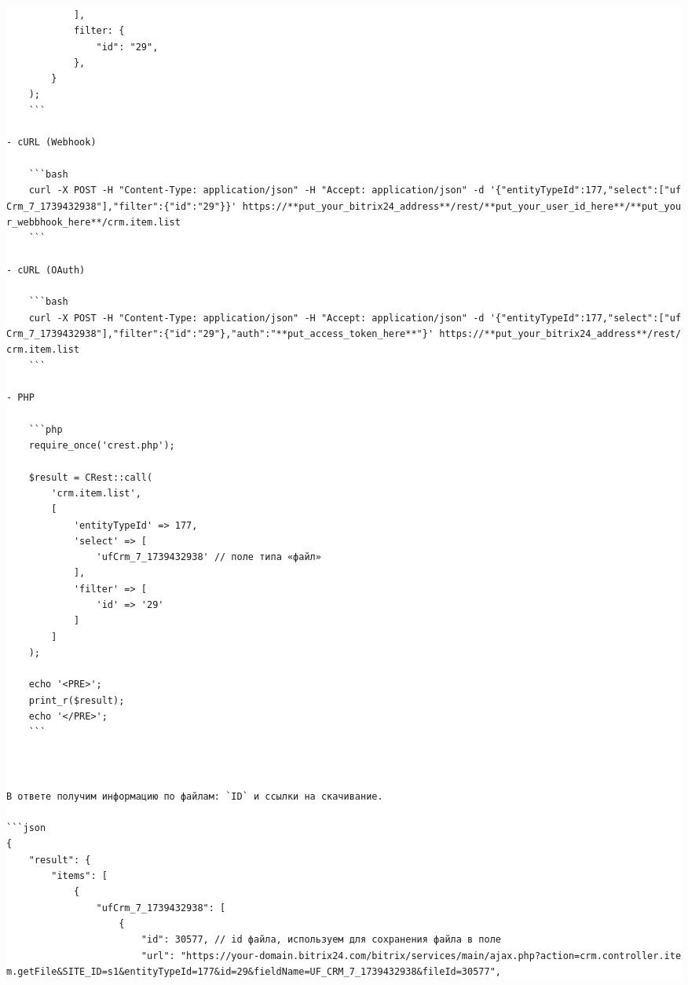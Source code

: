 ```
            ],
            filter: {
                "id": "29",
            },
        }
    );
    ```

- cURL (Webhook)

    ```bash
    curl -X POST -H "Content-Type: application/json" -H "Accept: application/json" -d '{"entityTypeId":177,"select":["ufCrm_7_1739432938"],"filter":{"id":"29"}}' https://**put_your_bitrix24_address**/rest/**put_your_user_id_here**/**put_your_webbhook_here**/crm.item.list
    ```

- cURL (OAuth)

    ```bash
    curl -X POST -H "Content-Type: application/json" -H "Accept: application/json" -d '{"entityTypeId":177,"select":["ufCrm_7_1739432938"],"filter":{"id":"29"},"auth":"**put_access_token_here**"}' https://**put_your_bitrix24_address**/rest/crm.item.list
    ```

- PHP

    ```php
    require_once('crest.php');

    $result = CRest::call(
        'crm.item.list',
        [
            'entityTypeId' => 177,
            'select' => [
                'ufCrm_7_1739432938' // поле типа «файл»
            ],
            'filter' => [
                'id' => '29'
            ]
        ]
    );

    echo '<PRE>';
    print_r($result);
    echo '</PRE>';
    ```



В ответе получим информацию по файлам: `ID` и ссылки на скачивание.

```json
{
    "result": {
        "items": [
            {
                "ufCrm_7_1739432938": [
                    {
                        "id": 30577, // id файла, используем для сохранения файла в поле
                        "url": "https://your-domain.bitrix24.com/bitrix/services/main/ajax.php?action=crm.controller.item.getFile&SITE_ID=s1&entityTypeId=177&id=29&fieldName=UF_CRM_7_1739432938&fileId=30577",
```